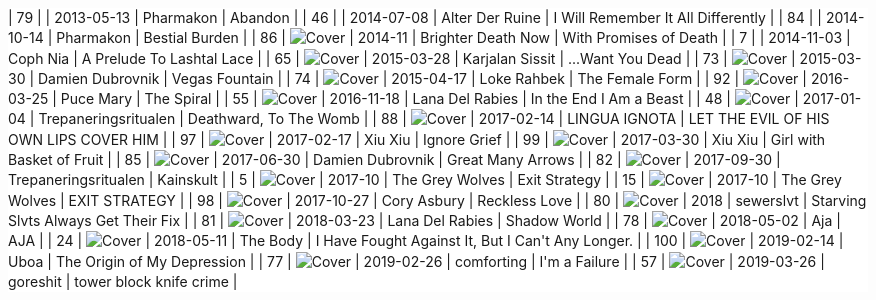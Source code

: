 | 79 |  | 2013-05-13 | Pharmakon | Abandon |
| 46 |  | 2014-07-08 | Alter Der Ruine | I Will Remember It All Differently |
| 84 |  | 2014-10-14 | Pharmakon | Bestial Burden |
| 86 | ![Cover](https://i.discogs.com/uj4NJsRiGILumD9tXg6M3ukmGpAqB11Ou6fXVjV_tZg/rs:fit/g:sm/q:40/h:150/w:150/czM6Ly9kaXNjb2dz/LWRhdGFiYXNlLWlt/YWdlcy9SLTYyMDIw/OTItMTQxMzg0NjU0/Mi05NDkzLmpwZWc.jpeg) | 2014-11 | Brighter Death Now | With Promises of Death |
| 7 |  | 2014-11-03 | Coph Nia | A Prelude To Lashtal Lace |
| 65 | ![Cover](https://i.discogs.com/ELZD_IxPBZYRJW4E-ZeybgakHWaH9iucOF4-Og6Lezc/rs:fit/g:sm/q:40/h:150/w:150/czM6Ly9kaXNjb2dz/LWRhdGFiYXNlLWlt/YWdlcy9SLTY5MDg0/NzktMTQyOTI4NjM5/Mi04NDE4LmpwZWc.jpeg) | 2015-03-28 | Karjalan Sissit | ...Want You Dead |
| 73 | ![Cover](https://i.discogs.com/6UfJnLElmr6KEtQe0fNRe3-_ExLETfkMZN-wuKEUyL4/rs:fit/g:sm/q:40/h:150/w:150/czM6Ly9kaXNjb2dz/LWRhdGFiYXNlLWlt/YWdlcy9SLTY4Mzk2/NTYtMTQyNzcxOTcy/OS0zNjY1LmpwZWc.jpeg) | 2015-03-30 | Damien Dubrovnik | Vegas Fountain |
| 74 | ![Cover](https://i.discogs.com/ZskKuu6psdXhb9H-lMKVrE4SvZWXZlIWf2w_F2LJzm4/rs:fit/g:sm/q:40/h:150/w:150/czM6Ly9kaXNjb2dz/LWRhdGFiYXNlLWlt/YWdlcy9SLTY5MTY4/OTMtMTQyOTQ1NTIw/MC0xNzczLmpwZWc.jpeg) | 2015-04-17 | Loke Rahbek | The Female Form |
| 92 | ![Cover](https://i.discogs.com/SJA6_ikRPWBUNQy1d5XqMGOjC6eDEEGBzanVOtSaKRQ/rs:fit/g:sm/q:40/h:150/w:150/czM6Ly9kaXNjb2dz/LWRhdGFiYXNlLWlt/YWdlcy9SLTgyNDYz/NDEtMTQ3NTk1MjIw/OS02ODczLmpwZWc.jpeg) | 2016-03-25 | Puce Mary | The Spiral |
| 55 | ![Cover](https://i.discogs.com/DvT8KNIYOgmvQfY5_w5wxgQ3o_-7X787pyYCUBw1RWg/rs:fit/g:sm/q:40/h:150/w:150/czM6Ly9kaXNjb2dz/LWRhdGFiYXNlLWlt/YWdlcy9SLTExMDEw/NjgwLTE1MDgxNzkx/NTYtNDExNS5qcGVn.jpeg) | 2016-11-18 | Lana Del Rabies | In the End I Am a Beast |
| 48 | ![Cover](https://i.discogs.com/zLJXup142kHHMgkTUpFl2doo_M78PKvJlhrR249fPC0/rs:fit/g:sm/q:40/h:150/w:150/czM6Ly9kaXNjb2dz/LWRhdGFiYXNlLWlt/YWdlcy9SLTM0MzYz/MTQtMTUzODg1Njky/My05ODU1LmpwZWc.jpeg) | 2017-01-04 | Trepaneringsritualen | Deathward, To The Womb |
| 88 | ![Cover](https://i.discogs.com/klZNqsOYgdyvmH8EQPB04lM-hYYYu7ZQpLyQf4pIZmM/rs:fit/g:sm/q:40/h:150/w:150/czM6Ly9kaXNjb2dz/LWRhdGFiYXNlLWlt/YWdlcy9SLTEwNTQx/NDUzLTE0OTk1Mzgw/NDMtMzAwOC5qcGVn.jpeg) | 2017-02-14 | LINGUA IGNOTA | LET THE EVIL OF HIS OWN LIPS COVER HIM |
| 97 | ![Cover](https://i.discogs.com/UAX-Sdc5yS7cgP2iSJaA0OdiWwHjEqIDhN-enq-jfEk/rs:fit/g:sm/q:40/h:150/w:150/czM6Ly9kaXNjb2dz/LWRhdGFiYXNlLWlt/YWdlcy9SLTI2Mjgz/NTc1LTE2Nzc3OTU5/MzgtMzU2MS5qcGVn.jpeg) | 2017-02-17 | Xiu Xiu | Ignore Grief |
| 99 | ![Cover](https://i.discogs.com/0alQhFHeEUtzVSycTUh3IyQJYBBUIUqOV7xt9TcLltE/rs:fit/g:sm/q:40/h:150/w:150/czM6Ly9kaXNjb2dz/LWRhdGFiYXNlLWlt/YWdlcy9SLTE0MDQ3/NDg2LTE1NjY3ODM4/NjEtODgzNi5wbmc.jpeg) | 2017-03-30 | Xiu Xiu | Girl with Basket of Fruit |
| 85 | ![Cover](https://i.discogs.com/Rkl9-s8rNetPqgwnEq4UeyTuonTxEtfp54A6_i-3wuQ/rs:fit/g:sm/q:40/h:150/w:150/czM6Ly9kaXNjb2dz/LWRhdGFiYXNlLWlt/YWdlcy9SLTEwNDg3/OTk1LTE0OTg0NzUz/NDMtNzI4MC5qcGVn.jpeg) | 2017-06-30 | Damien Dubrovnik | Great Many Arrows |
| 82 | ![Cover](https://i.discogs.com/n04hWYyfvpUBuf-LAe6YXGhYjoVb41226nnTzcOMDU8/rs:fit/g:sm/q:40/h:150/w:150/czM6Ly9kaXNjb2dz/LWRhdGFiYXNlLWlt/YWdlcy9SLTEwOTM5/NDI3LTE1MDY4NjMy/MjctODI3NC5qcGVn.jpeg) | 2017-09-30 | Trepaneringsritualen | Kainskult |
| 5 | ![Cover](https://i.discogs.com/sb9skgDw71j3SU8hkrB_5hIqdKtYDn-JvTLAs2ERmA0/rs:fit/g:sm/q:40/h:150/w:150/czM6Ly9kaXNjb2dz/LWRhdGFiYXNlLWlt/YWdlcy9SLTEwOTkw/OTcxLTE1MDg0MjY0/MjAtOTYyNy5qcGVn.jpeg) | 2017-10 | The Grey Wolves | Exit Strategy |
| 15 | ![Cover](https://i.discogs.com/sb9skgDw71j3SU8hkrB_5hIqdKtYDn-JvTLAs2ERmA0/rs:fit/g:sm/q:40/h:150/w:150/czM6Ly9kaXNjb2dz/LWRhdGFiYXNlLWlt/YWdlcy9SLTEwOTkw/OTcxLTE1MDg0MjY0/MjAtOTYyNy5qcGVn.jpeg) | 2017-10 | The Grey Wolves | EXIT STRATEGY |
| 98 | ![Cover](https://i.discogs.com/MmPG_B_HUw8Eyu54doX6LN_vjWim5hJqLaaGYX2Jz20/rs:fit/g:sm/q:40/h:150/w:150/czM6Ly9kaXNjb2dz/LWRhdGFiYXNlLWlt/YWdlcy9SLTExNDg2/NzE1LTE1MTcxNzc1/NTktNTI2OC5qcGVn.jpeg) | 2017-10-27 | Cory Asbury | Reckless Love |
| 80 | ![Cover](https://i.discogs.com/vAWerp8oNUxyzrCtgGM8GJ_2dG8lb0U-yOi3QPWKgN0/rs:fit/g:sm/q:40/h:150/w:150/czM6Ly9kaXNjb2dz/LWRhdGFiYXNlLWlt/YWdlcy9SLTE0OTE2/NzA2LTE1ODQ0ODc3/ODgtMTA3MC5qcGVn.jpeg) | 2018 | sewerslvt | Starving Slvts Always Get Their Fix |
| 81 | ![Cover](https://i.discogs.com/XKt8bv1UM2utS75K526XV-9r0NJkzQqSMc0PYn2dPRg/rs:fit/g:sm/q:40/h:150/w:150/czM6Ly9kaXNjb2dz/LWRhdGFiYXNlLWlt/YWdlcy9SLTE1MjY1/NzIwLTE1ODg5MDY3/NDYtNTMyOC5qcGVn.jpeg) | 2018-03-23 | Lana Del Rabies | Shadow World |
| 78 | ![Cover](https://i.discogs.com/KrHxosJWUG-NBYQiuQn79DKn8kmwsqNc3fgbCO_dYa8/rs:fit/g:sm/q:40/h:150/w:150/czM6Ly9kaXNjb2dz/LWRhdGFiYXNlLWlt/YWdlcy9SLTE0Njc4/MDIxLTE1Nzk0NTY0/MjAtNTQ1Ny5qcGVn.jpeg) | 2018-05-02 | Aja | AJA |
| 24 | ![Cover](https://i.discogs.com/eUiQzetwlNGnV_N0PlXSjD05kDQJjjpDRvC-yElp7ow/rs:fit/g:sm/q:40/h:150/w:150/czM6Ly9kaXNjb2dz/LWRhdGFiYXNlLWlt/YWdlcy9SLTExODE3/MzM4LTE1MzYwOTM1/NTQtNDg5Ni5qcGVn.jpeg) | 2018-05-11 | The Body | I Have Fought Against It, But I Can&#39;t Any Longer. |
| 100 | ![Cover](https://i.discogs.com/b-kxc9vK0WMLMdK0AlaGvKGuwg8n2dlAZqaYtIxn42o/rs:fit/g:sm/q:40/h:150/w:150/czM6Ly9kaXNjb2dz/LWRhdGFiYXNlLWlt/YWdlcy9SLTEzNzA3/MTg0LTE1NTk0NDM5/MzctMTg1MC5qcGVn.jpeg) | 2019-02-14 | Uboa | The Origin of My Depression |
| 77 | ![Cover](https://i.discogs.com/W-qbC7R8mxdgxdzGjB9co5o2Df6hkyUtBfKTJXElV9U/rs:fit/g:sm/q:40/h:150/w:150/czM6Ly9kaXNjb2dz/LWRhdGFiYXNlLWlt/YWdlcy9SLTE2NDIz/MDgzLTE2MDc2NDc5/NjYtMzIyNC5qcGVn.jpeg) | 2019-02-26 | comforting | I&#39;m a Failure |
| 57 | ![Cover](https://i.discogs.com/zlcSNpFDhQeTXbHFDv4hSgKC2iWuBOQ74HJi_G25cV8/rs:fit/g:sm/q:40/h:150/w:150/czM6Ly9kaXNjb2dz/LWRhdGFiYXNlLWlt/YWdlcy9SLTE1NTgw/MDQ4LTE1OTM5NjY1/NzktODE5MC5qcGVn.jpeg) | 2019-03-26 | goreshit | tower block knife crime |